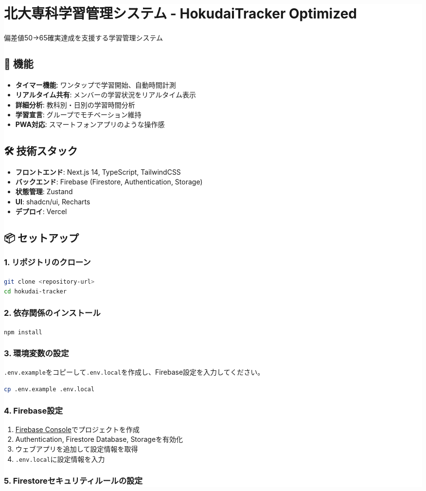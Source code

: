 # 北大専科学習管理システム - HokudaiTracker Optimized

偏差値50→65確実達成を支援する学習管理システム

## 🚀 機能

- **タイマー機能**: ワンタップで学習開始、自動時間計測
- **リアルタイム共有**: メンバーの学習状況をリアルタイム表示
- **詳細分析**: 教科別・日別の学習時間分析
- **学習宣言**: グループでモチベーション維持
- **PWA対応**: スマートフォンアプリのような操作感

## 🛠️ 技術スタック

- **フロントエンド**: Next.js 14, TypeScript, TailwindCSS
- **バックエンド**: Firebase (Firestore, Authentication, Storage)
- **状態管理**: Zustand
- **UI**: shadcn/ui, Recharts
- **デプロイ**: Vercel

## 📦 セットアップ

### 1. リポジトリのクローン

```bash
git clone <repository-url>
cd hokudai-tracker
```

### 2. 依存関係のインストール

```bash
npm install
```

### 3. 環境変数の設定

`.env.example`をコピーして`.env.local`を作成し、Firebase設定を入力してください。

```bash
cp .env.example .env.local
```

### 4. Firebase設定

1. [Firebase Console](https://console.firebase.google.com/)でプロジェクトを作成
2. Authentication, Firestore Database, Storageを有効化
3. ウェブアプリを追加して設定情報を取得
4. `.env.local`に設定情報を入力

### 5. Firestoreセキュリティルールの設定
